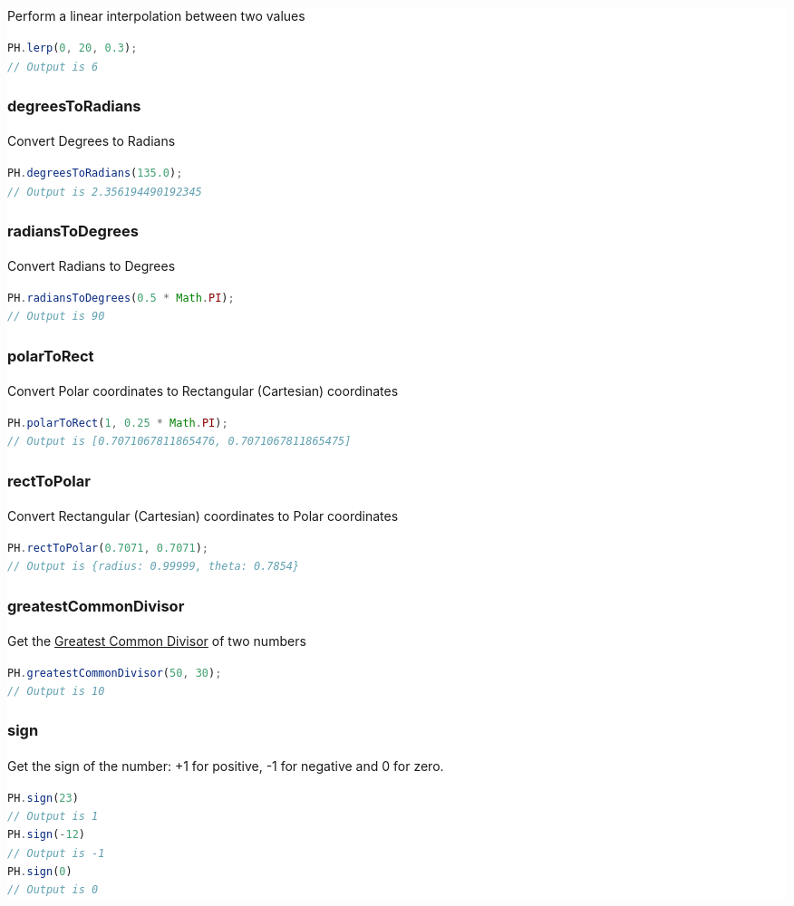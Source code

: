 Perform a linear interpolation between two values

```js
PH.lerp(0, 20, 0.3);
// Output is 6
```

### degreesToRadians

Convert Degrees to Radians

```js
PH.degreesToRadians(135.0);
// Output is 2.356194490192345
```

### radiansToDegrees

Convert Radians to Degrees

```js
PH.radiansToDegrees(0.5 * Math.PI);
// Output is 90
```

### polarToRect

Convert Polar coordinates to Rectangular (Cartesian) coordinates

```js
PH.polarToRect(1, 0.25 * Math.PI);
// Output is [0.7071067811865476, 0.7071067811865475]
```

### rectToPolar

Convert Rectangular (Cartesian) coordinates to Polar coordinates

```js
PH.rectToPolar(0.7071, 0.7071);
// Output is {radius: 0.99999, theta: 0.7854}
```

### greatestCommonDivisor

Get the [Greatest Common Divisor](https://en.wikipedia.org/wiki/Greatest_common_divisor) of two numbers

```js
PH.greatestCommonDivisor(50, 30);
// Output is 10
```

### sign

Get the sign of the number: +1 for positive, -1 for negative and 0 for zero.

```js
PH.sign(23)
// Output is 1
PH.sign(-12)
// Output is -1
PH.sign(0)
// Output is 0
```
